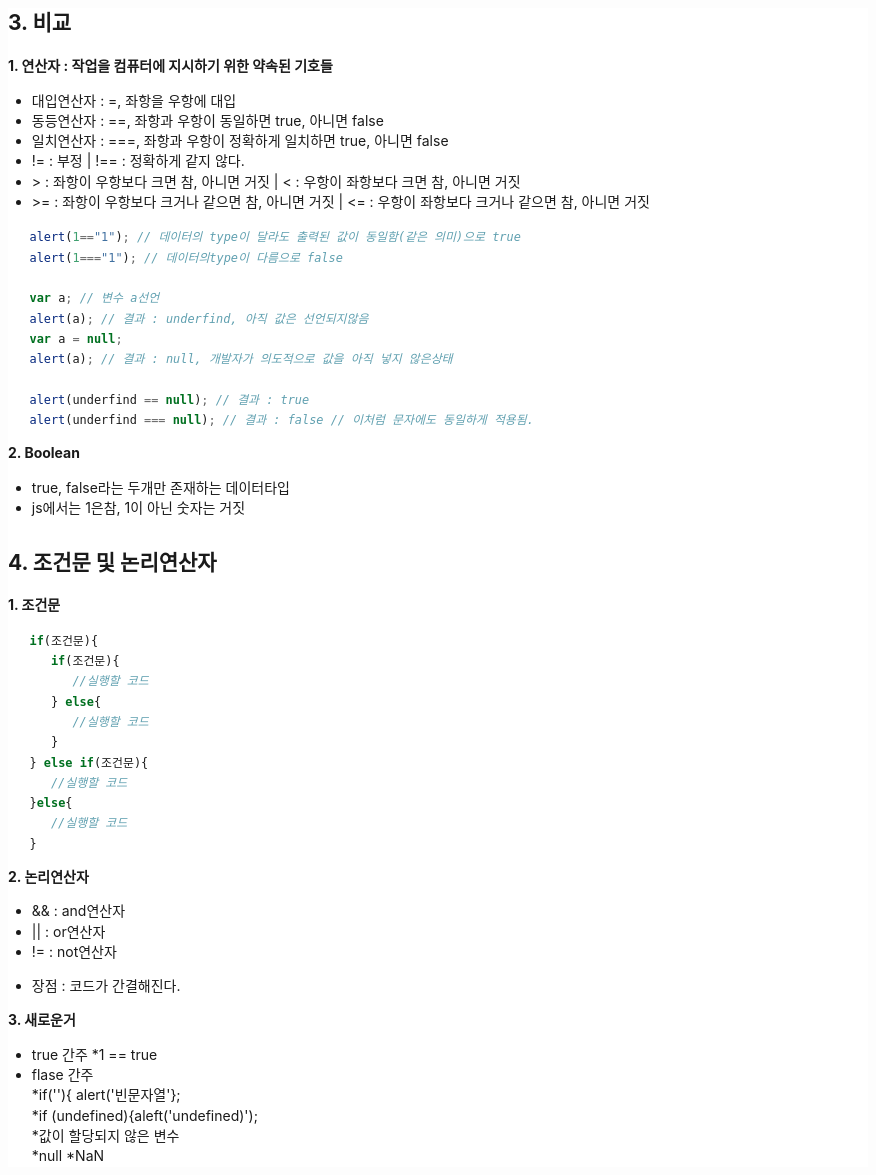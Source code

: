 ## 3. 비교
   <b>1. 연산자 : 작업을 컴퓨터에 지시하기 위한 약속된 기호들</b>   
   - 대입연산자 : =, 좌항을 우항에 대입   
   - 동등연산자 : ==, 좌항과 우항이 동일하면 true, 아니면 false   
   - 일치연산자 : ===, 좌항과 우항이 정확하게 일치하면 true, 아니면 false   
   - != : 부정 | !== : 정확하게 같지 않다.   
   - \> : 좌항이 우항보다 크면 참, 아니면 거짓 | \< : 우항이 좌항보다 크면 참, 아니면 거짓   
   - \>= : 좌항이 우항보다 크거나 같으면 참, 아니면 거짓 | <= : 우항이 좌항보다 크거나 같으면 참, 아니면 거짓   
```js
   alert(1=="1"); // 데이터의 type이 달라도 출력된 값이 동일함(같은 의미)으로 true
   alert(1==="1"); // 데이터의type이 다름으로 false
   
   var a; // 변수 a선언
   alert(a); // 결과 : underfind, 아직 값은 선언되지않음
   var a = null;   
   alert(a); // 결과 : null, 개발자가 의도적으로 값을 아직 넣지 않은상태
   
   alert(underfind == null); // 결과 : true
   alert(underfind === null); // 결과 : false // 이처럼 문자에도 동일하게 적용됨.
```
   <b>2. Boolean</b>
   - true, false라는 두개만 존재하는 데이터타입
   - js에서는 1은참, 1이 아닌 숫자는 거짓
   
## 4. 조건문 및 논리연산자
   <b>1. 조건문</b>  
```js
   if(조건문){
      if(조건문){
         //실행할 코드
      } else{
         //실행할 코드
      }
   } else if(조건문){
      //실행할 코드  
   }else{
      //실행할 코드
   }
```
   <b>2. 논리연산자</b>  
   - && : and연산자   
   - || : or연산자   
   - != : not연산자   
   * 장점 : 코드가 간결해진다.

   <b>3. 새로운거</b>  
   - true 간주
      *1 == true   
   - flase 간주   
      *if(''){ alert('빈문자열'};   
      *if (undefined){aleft('undefined)');   
      *값이 할당되지 않은 변수   
      *null
      *NaN   
